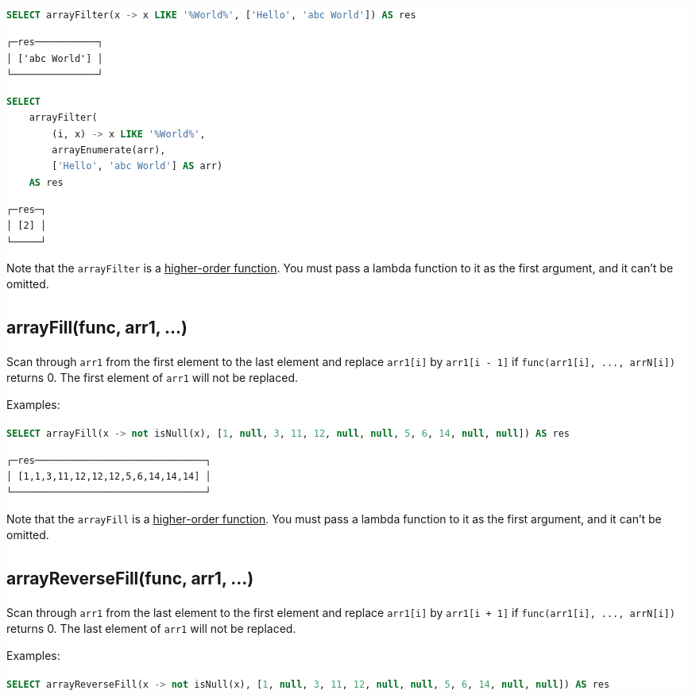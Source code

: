 ``` sql
SELECT arrayFilter(x -> x LIKE '%World%', ['Hello', 'abc World']) AS res
```

``` text
┌─res───────────┐
│ ['abc World'] │
└───────────────┘
```

``` sql
SELECT
    arrayFilter(
        (i, x) -> x LIKE '%World%',
        arrayEnumerate(arr),
        ['Hello', 'abc World'] AS arr)
    AS res
```

``` text
┌─res─┐
│ [2] │
└─────┘
```

Note that the `arrayFilter` is a [higher-order function](../../sql-reference/functions/index.md#higher-order-functions). You must pass a lambda function to it as the first argument, and it can’t be omitted.

## arrayFill(func, arr1, ...)

Scan through `arr1` from the first element to the last element and replace `arr1[i]` by `arr1[i - 1]` if `func(arr1[i], ..., arrN[i])` returns 0. The first element of `arr1` will not be replaced.

Examples:

``` sql
SELECT arrayFill(x -> not isNull(x), [1, null, 3, 11, 12, null, null, 5, 6, 14, null, null]) AS res
```

``` text
┌─res──────────────────────────────┐
│ [1,1,3,11,12,12,12,5,6,14,14,14] │
└──────────────────────────────────┘
```

Note that the `arrayFill` is a [higher-order function](../../sql-reference/functions/index.md#higher-order-functions). You must pass a lambda function to it as the first argument, and it can’t be omitted.

## arrayReverseFill(func, arr1, ...)

Scan through `arr1` from the last element to the first element and replace `arr1[i]` by `arr1[i + 1]` if `func(arr1[i], ..., arrN[i])` returns 0. The last element of `arr1` will not be replaced.

Examples:

``` sql
SELECT arrayReverseFill(x -> not isNull(x), [1, null, 3, 11, 12, null, null, 5, 6, 14, null, null]) AS res
```
